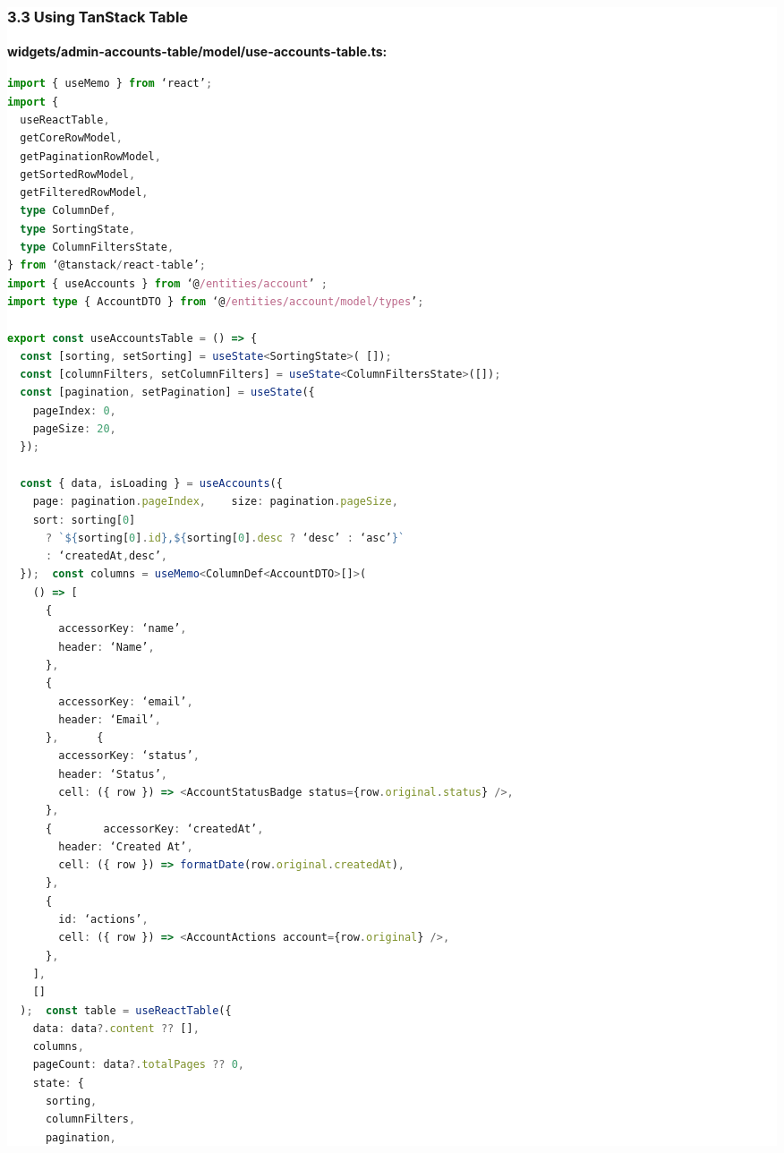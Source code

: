 
### 3.3 Using TanStack Table

**widgets/admin-accounts-table/model/use-accounts-table.ts:**
```typescript
import { useMemo } from ‘react’;
import {
  useReactTable,
  getCoreRowModel,
  getPaginationRowModel,
  getSortedRowModel,
  getFilteredRowModel,
  type ColumnDef,
  type SortingState,
  type ColumnFiltersState,
} from ‘@tanstack/react-table’;
import { useAccounts } from ‘@/entities/account’ ;
import type { AccountDTO } from ‘@/entities/account/model/types’;

export const useAccountsTable = () => {
  const [sorting, setSorting] = useState<SortingState>( []);
  const [columnFilters, setColumnFilters] = useState<ColumnFiltersState>([]);
  const [pagination, setPagination] = useState({
    pageIndex: 0,
    pageSize: 20,
  });

  const { data, isLoading } = useAccounts({
    page: pagination.pageIndex,    size: pagination.pageSize,
    sort: sorting[0] 
      ? `${sorting[0].id},${sorting[0].desc ? ‘desc’ : ‘asc’}`
      : ‘createdAt,desc’,
  });  const columns = useMemo<ColumnDef<AccountDTO>[]>(
    () => [
      {
        accessorKey: ‘name’,
        header: ‘Name’,
      },
      {
        accessorKey: ‘email’,
        header: ‘Email’,
      },      {
        accessorKey: ‘status’,
        header: ‘Status’,
        cell: ({ row }) => <AccountStatusBadge status={row.original.status} />,
      },
      {        accessorKey: ‘createdAt’,
        header: ‘Created At’,
        cell: ({ row }) => formatDate(row.original.createdAt),
      },
      {
        id: ‘actions’,
        cell: ({ row }) => <AccountActions account={row.original} />,
      },
    ],
    []
  );  const table = useReactTable({
    data: data?.content ?? [],
    columns,
    pageCount: data?.totalPages ?? 0,
    state: {
      sorting,
      columnFilters,
      pagination,
```